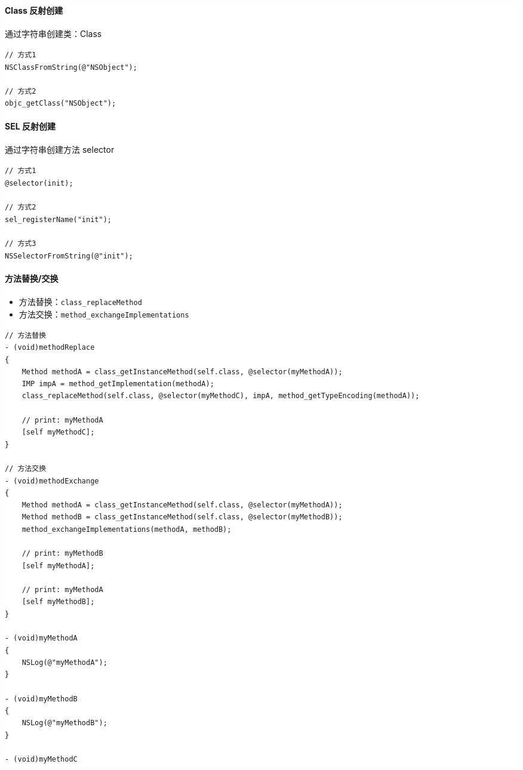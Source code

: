 #### Class 反射创建
通过字符串创建类：Class

```objc
// 方式1
NSClassFromString(@"NSObject");

// 方式2 
objc_getClass("NSObject");
```

#### SEL 反射创建
通过字符串创建方法 selector

```objc
// 方式1
@selector(init);

// 方式2
sel_registerName("init");

// 方式3
NSSelectorFromString(@"init");
```

#### 方法替换/交换
- 方法替换：`class_replaceMethod`
- 方法交换：`method_exchangeImplementations`

```objc
// 方法替换
- (void)methodReplace
{
    Method methodA = class_getInstanceMethod(self.class, @selector(myMethodA));
    IMP impA = method_getImplementation(methodA);
    class_replaceMethod(self.class, @selector(myMethodC), impA, method_getTypeEncoding(methodA));
    
    // print: myMethodA
    [self myMethodC];
}

// 方法交换
- (void)methodExchange
{
    Method methodA = class_getInstanceMethod(self.class, @selector(myMethodA));
    Method methodB = class_getInstanceMethod(self.class, @selector(myMethodB));
    method_exchangeImplementations(methodA, methodB);
    
    // print: myMethodB
    [self myMethodA];
    
    // print: myMethodA
    [self myMethodB];
}

- (void)myMethodA
{
    NSLog(@"myMethodA");
}

- (void)myMethodB
{
    NSLog(@"myMethodB");
}

- (void)myMethodC
```